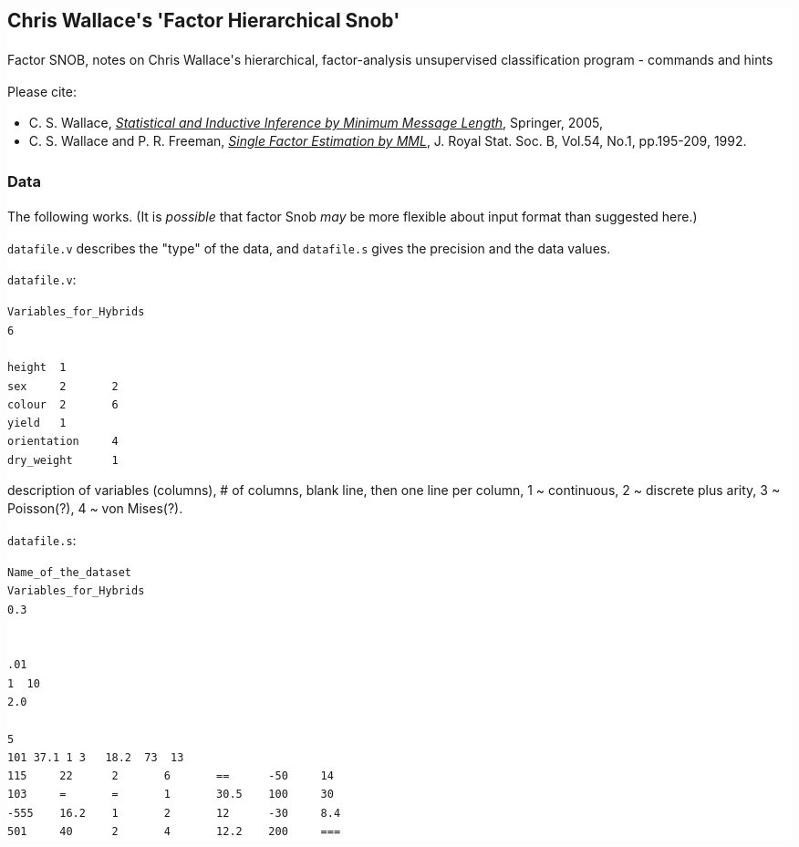 
## Chris Wallace's 'Factor Hierarchical Snob'

Factor SNOB, notes on Chris Wallace's hierarchical, factor-analysis unsupervised classification program - commands and hints         

Please cite:

- C. S. Wallace, [_Statistical and Inductive Inference by Minimum Message Length_](../../2005book.html), Springer, 2005,
- C. S. Wallace and P. R. Freeman, [_Single Factor Estimation by MML_](../../Structured/1992-WF-JRSS.html), J. Royal Stat. Soc. B, Vol.54, No.1, pp.195-209, 1992.


### Data

The following works. (It is _possible_ that factor Snob _may_ be more flexible about input format than suggested here.)

`datafile.v` describes the "type" of the data, and `datafile.s` gives the precision and the data values.

`datafile.v`:
```
Variables_for_Hybrids
6
 
height  1
sex     2       2
colour  2       6
yield   1
orientation     4
dry_weight      1
```

description of variables (columns), \# of columns, blank line, then one line per column, 1 ~ continuous, 2 ~ discrete plus arity, 3 ~ Poisson(?), 4 ~ von Mises(?).

`datafile.s`:
```
Name_of_the_dataset
Variables_for_Hybrids
0.3
 
 
.01
1  10
2.0
 
5
101 37.1 1 3   18.2  73  13
115     22      2       6       ==      -50     14
103     =       =       1       30.5    100     30
-555    16.2    1       2       12      -30     8.4
501     40      2       4       12.2    200     ===
```
